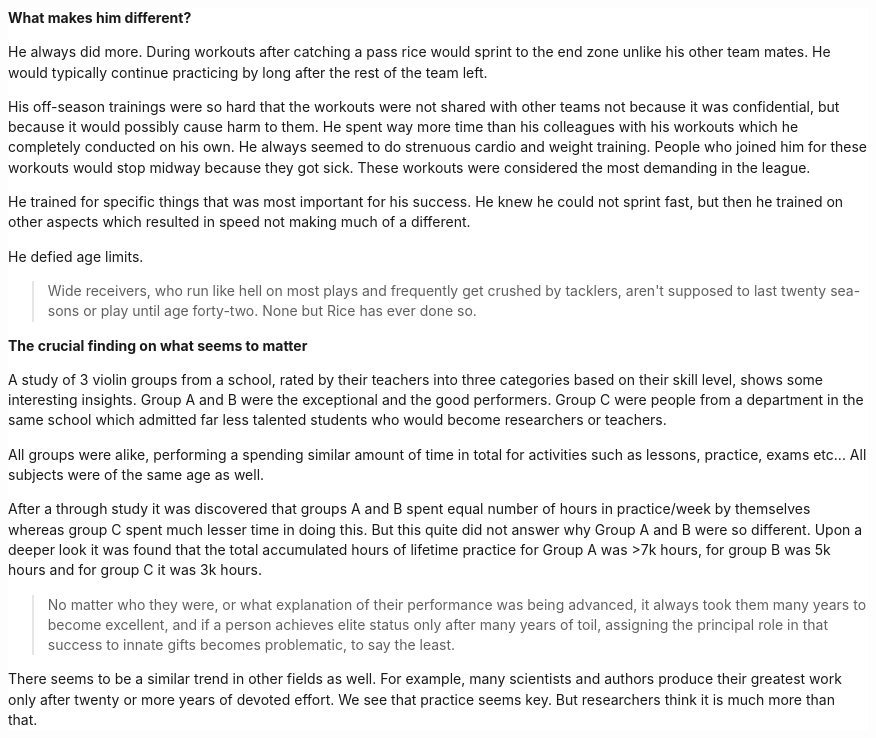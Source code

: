 **What makes him different?**

He always did more. During workouts after catching a pass rice would
sprint to the end zone unlike his other team mates. He would typically
continue practicing by long after the rest of the team left. 

His off-season trainings were so hard that the workouts were not
shared with other teams not because it was confidential, but because
it would possibly cause harm to them. He spent way more time than his
colleagues with his workouts which he completely conducted on his
own. He always seemed to do strenuous cardio and weight
training. People who joined him for these workouts would stop midway
because they got sick. These workouts were considered the most
demanding in the league.

He trained for specific things that was most important for his
success. He knew he could not sprint fast, but then he trained on
other aspects which resulted in speed not making much of a different. 

He defied age limits.

>Wide receivers, who run like hell on most plays and frequently get
>crushed by tacklers, aren't supposed to last twenty sea- sons or
>play until age forty-two. None but Rice has ever done so.

**The crucial finding on what seems to matter**

A study of 3 violin groups from a school, rated by their teachers into
three categories based on their skill level, shows some interesting
insights. Group A and B were the exceptional and the good
performers. Group C were people from a department in the same school
which admitted far less talented students who would become researchers
or teachers. 

All groups were alike, performing a spending similar amount of time in
total for activities such as lessons, practice, exams etc... All
subjects were of the same age as well. 

After a through study it was discovered that groups A and B spent
equal number of hours in practice/week by themselves whereas group C
spent much lesser time in doing this. But this quite did not answer
why Group A and B were so different. Upon a deeper look it was found
that the total accumulated hours of lifetime practice for Group A was
\>7k hours, for group B was 5k hours and for group C it was 3k hours. 

>No matter who they were, or what explanation of their performance was
>being advanced, it always took them many years to become excellent,
>and if a person achieves elite status only after many years of toil,
>assigning the principal role in that success to innate gifts becomes
>problematic, to say the least.

There seems to be a similar trend in other fields as well. For
example, many scientists and authors produce their greatest work only
after twenty or more years of devoted effort. We see that practice
seems key. But researchers think it is much more than that.
